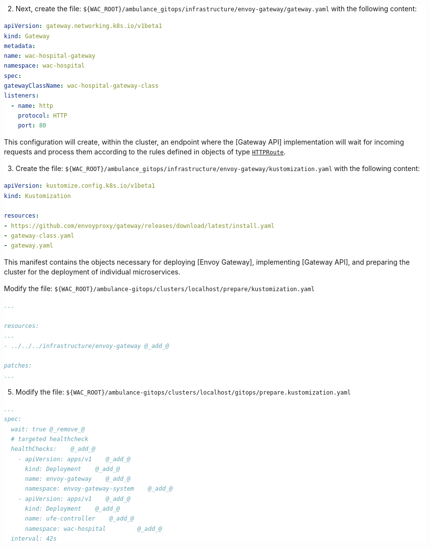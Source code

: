 2. Next, create the file: `${WAC_ROOT}/ambulance_gitops/infrastructure/envoy-gateway/gateway.yaml` with the following content:


```yaml
apiVersion: gateway.networking.k8s.io/v1beta1
kind: Gateway
metadata:
name: wac-hospital-gateway
namespace: wac-hospital
spec:
gatewayClassName: wac-hospital-gateway-class
listeners:
  - name: http
    protocol: HTTP
    port: 80
```

This configuration will create, within the cluster, an endpoint where the [Gateway API] implementation will wait for incoming requests and process them according to the rules defined in objects of type [`HTTPRoute`](https://gateway-api.sigs.k8s.io/api-types/httproute/).

3. Create the file: `${WAC_ROOT}/ambulance_gitops/infrastructure/envoy-gateway/kustomization.yaml` with the following content:

```yaml
apiVersion: kustomize.config.k8s.io/v1beta1
kind: Kustomization

resources:
- https://github.com/envoyproxy/gateway/releases/download/latest/install.yaml
- gateway-class.yaml
- gateway.yaml
```

This manifest contains the objects necessary for deploying [Envoy Gateway], implementing [Gateway API], and preparing the cluster for the deployment of individual microservices.

Modify the file: `${WAC_ROOT}/ambulance-gitops/clusters/localhost/prepare/kustomization.yaml`

```yaml
...

resources:
...
- ../../../infrastructure/envoy-gateway @_add_@

patches: 
...
```

5. Modify the file: `${WAC_ROOT}/ambulance-gitops/clusters/localhost/gitops/prepare.kustomization.yaml`

```yaml
...
spec:
  wait: true @_remove_@
  # targeted healthcheck
  healthChecks:    @_add_@
    - apiVersion: apps/v1    @_add_@
      kind: Deployment    @_add_@
      name: envoy-gateway    @_add_@
      namespace: envoy-gateway-system    @_add_@
    - apiVersion: apps/v1    @_add_@
      kind: Deployment    @_add_@
      name: ufe-controller    @_add_@
      namespace: wac-hospital         @_add_@
  interval: 42s
```